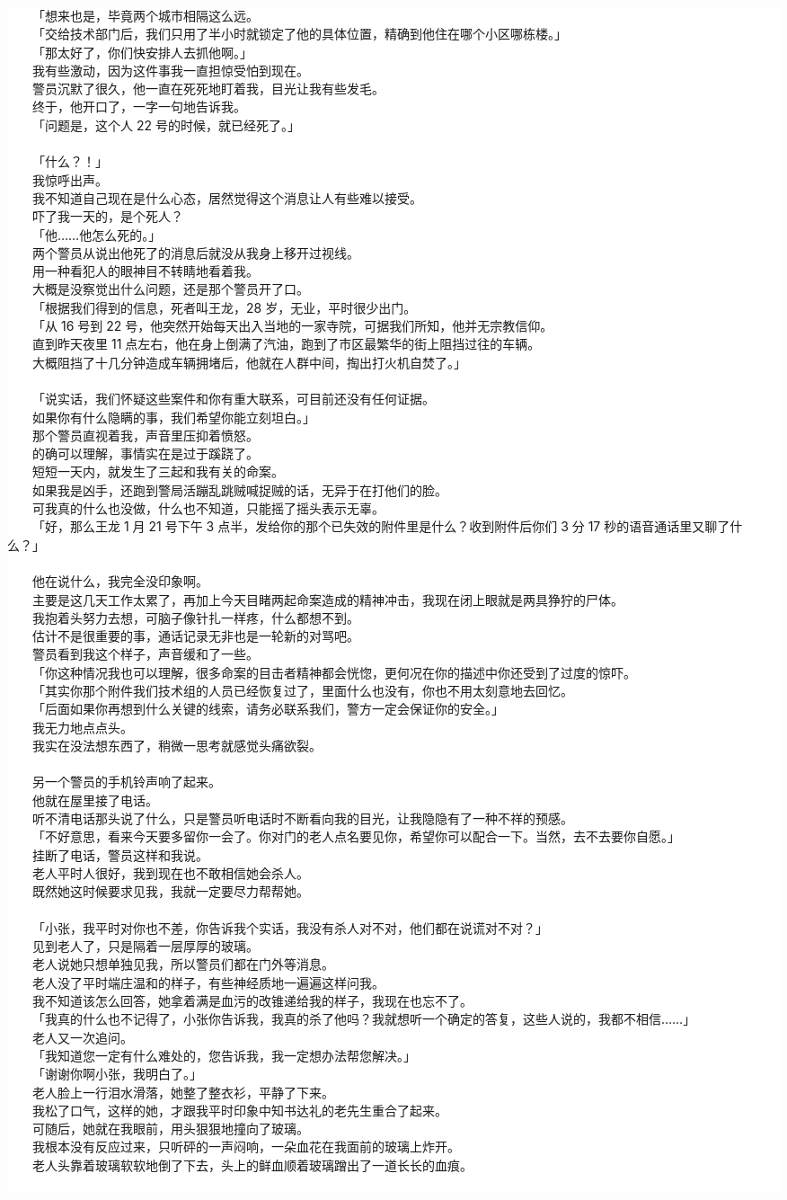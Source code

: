 &emsp;&emsp;「想来也是，毕竟两个城市相隔这么远。  
&emsp;&emsp;「交给技术部门后，我们只用了半小时就锁定了他的具体位置，精确到他住在哪个小区哪栋楼。」  
&emsp;&emsp;「那太好了，你们快安排人去抓他啊。」  
&emsp;&emsp;我有些激动，因为这件事我一直担惊受怕到现在。  
&emsp;&emsp;警员沉默了很久，他一直在死死地盯着我，目光让我有些发毛。  
&emsp;&emsp;终于，他开口了，一字一句地告诉我。  
&emsp;&emsp;「问题是，这个人 22 号的时候，就已经死了。」  
&emsp;&emsp;   
&emsp;&emsp;「什么？！」  
&emsp;&emsp;我惊呼出声。  
&emsp;&emsp;我不知道自己现在是什么心态，居然觉得这个消息让人有些难以接受。  
&emsp;&emsp;吓了我一天的，是个死人？  
&emsp;&emsp;「他……他怎么死的。」  
&emsp;&emsp;两个警员从说出他死了的消息后就没从我身上移开过视线。  
&emsp;&emsp;用一种看犯人的眼神目不转睛地看着我。  
&emsp;&emsp;大概是没察觉出什么问题，还是那个警员开了口。  
&emsp;&emsp;「根据我们得到的信息，死者叫王龙，28 岁，无业，平时很少出门。  
&emsp;&emsp;「从 16 号到 22 号，他突然开始每天出入当地的一家寺院，可据我们所知，他并无宗教信仰。  
&emsp;&emsp;直到昨天夜里 11 点左右，他在身上倒满了汽油，跑到了市区最繁华的街上阻挡过往的车辆。  
&emsp;&emsp;大概阻挡了十几分钟造成车辆拥堵后，他就在人群中间，掏出打火机自焚了。」  
&emsp;&emsp;   
&emsp;&emsp;「说实话，我们怀疑这些案件和你有重大联系，可目前还没有任何证据。  
&emsp;&emsp;如果你有什么隐瞒的事，我们希望你能立刻坦白。」  
&emsp;&emsp;那个警员直视着我，声音里压抑着愤怒。  
&emsp;&emsp;的确可以理解，事情实在是过于蹊跷了。  
&emsp;&emsp;短短一天内，就发生了三起和我有关的命案。  
&emsp;&emsp;如果我是凶手，还跑到警局活蹦乱跳贼喊捉贼的话，无异于在打他们的脸。  
&emsp;&emsp;可我真的什么也没做，什么也不知道，只能摇了摇头表示无辜。  
&emsp;&emsp;「好，那么王龙 1 月 21 号下午 3 点半，发给你的那个已失效的附件里是什么？收到附件后你们 3 分 17 秒的语音通话里又聊了什么？」  
&emsp;&emsp;   
&emsp;&emsp;他在说什么，我完全没印象啊。  
&emsp;&emsp;主要是这几天工作太累了，再加上今天目睹两起命案造成的精神冲击，我现在闭上眼就是两具狰狞的尸体。  
&emsp;&emsp;我抱着头努力去想，可脑子像针扎一样疼，什么都想不到。  
&emsp;&emsp;估计不是很重要的事，通话记录无非也是一轮新的对骂吧。  
&emsp;&emsp;警员看到我这个样子，声音缓和了一些。  
&emsp;&emsp;「你这种情况我也可以理解，很多命案的目击者精神都会恍惚，更何况在你的描述中你还受到了过度的惊吓。  
&emsp;&emsp;「其实你那个附件我们技术组的人员已经恢复过了，里面什么也没有，你也不用太刻意地去回忆。  
&emsp;&emsp;「后面如果你再想到什么关键的线索，请务必联系我们，警方一定会保证你的安全。」  
&emsp;&emsp;我无力地点点头。  
&emsp;&emsp;我实在没法想东西了，稍微一思考就感觉头痛欲裂。  
&emsp;&emsp;   
&emsp;&emsp;另一个警员的手机铃声响了起来。  
&emsp;&emsp;他就在屋里接了电话。  
&emsp;&emsp;听不清电话那头说了什么，只是警员听电话时不断看向我的目光，让我隐隐有了一种不祥的预感。  
&emsp;&emsp;「不好意思，看来今天要多留你一会了。你对门的老人点名要见你，希望你可以配合一下。当然，去不去要你自愿。」  
&emsp;&emsp;挂断了电话，警员这样和我说。  
&emsp;&emsp;老人平时人很好，我到现在也不敢相信她会杀人。  
&emsp;&emsp;既然她这时候要求见我，我就一定要尽力帮帮她。  
&emsp;&emsp;   
&emsp;&emsp;「小张，我平时对你也不差，你告诉我个实话，我没有杀人对不对，他们都在说谎对不对？」  
&emsp;&emsp;见到老人了，只是隔着一层厚厚的玻璃。  
&emsp;&emsp;老人说她只想单独见我，所以警员们都在门外等消息。  
&emsp;&emsp;老人没了平时端庄温和的样子，有些神经质地一遍遍这样问我。  
&emsp;&emsp;我不知道该怎么回答，她拿着满是血污的改锥递给我的样子，我现在也忘不了。  
&emsp;&emsp;「我真的什么也不记得了，小张你告诉我，我真的杀了他吗？我就想听一个确定的答复，这些人说的，我都不相信……」  
&emsp;&emsp;老人又一次追问。  
&emsp;&emsp;「我知道您一定有什么难处的，您告诉我，我一定想办法帮您解决。」  
&emsp;&emsp;「谢谢你啊小张，我明白了。」  
&emsp;&emsp;老人脸上一行泪水滑落，她整了整衣衫，平静了下来。  
&emsp;&emsp;我松了口气，这样的她，才跟我平时印象中知书达礼的老先生重合了起来。  
&emsp;&emsp;可随后，她就在我眼前，用头狠狠地撞向了玻璃。  
&emsp;&emsp;我根本没有反应过来，只听砰的一声闷响，一朵血花在我面前的玻璃上炸开。  
&emsp;&emsp;老人头靠着玻璃软软地倒了下去，头上的鲜血顺着玻璃蹭出了一道长长的血痕。  
&emsp;&emsp;   